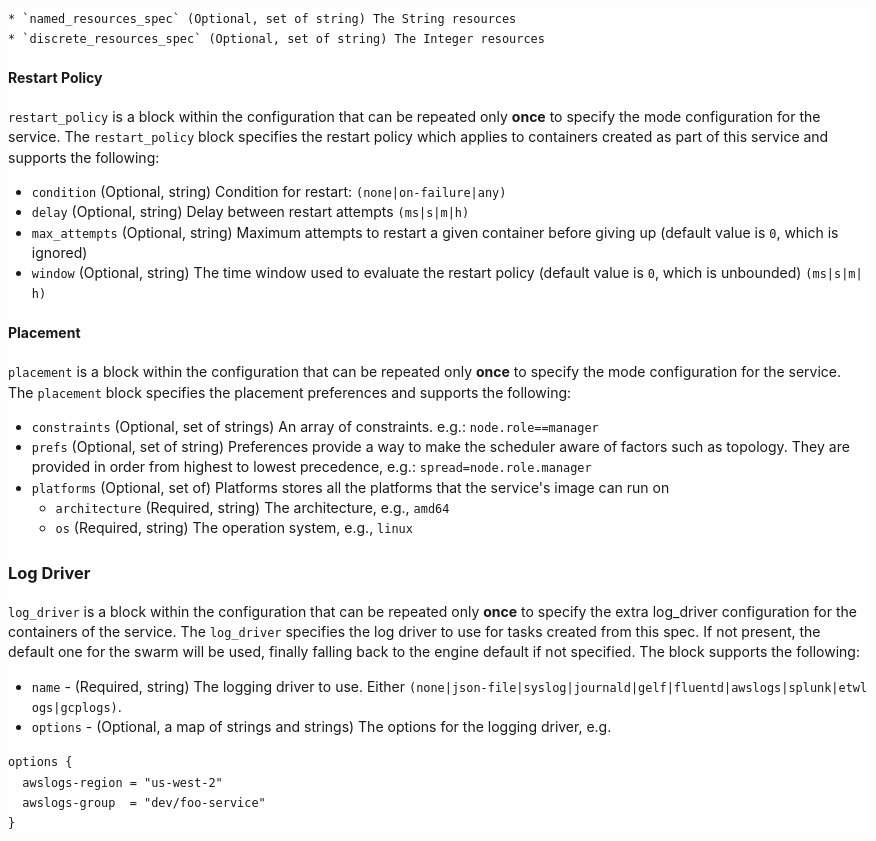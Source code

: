     * `named_resources_spec` (Optional, set of string) The String resources
    * `discrete_resources_spec` (Optional, set of string) The Integer resources



<a id="restart_policy-1"></a>
#### Restart Policy

`restart_policy` is a block within the configuration that can be repeated only **once** to specify the mode configuration for the service. The `restart_policy` block specifies the restart policy which applies to containers created as part of this service and supports the following:

* `condition` (Optional, string) Condition for restart: `(none|on-failure|any)`
* `delay` (Optional, string) Delay between restart attempts `(ms|s|m|h)`
* `max_attempts` (Optional, string) Maximum attempts to restart a given container before giving up (default value is `0`, which is ignored)
* `window` (Optional, string) The time window used to evaluate the restart policy (default value is `0`, which is unbounded) `(ms|s|m|h)`



<a id="placement-1"></a>
#### Placement

`placement` is a block within the configuration that can be repeated only **once** to specify the mode configuration for the service. The `placement` block specifies the placement preferences and supports the following:

* `constraints` (Optional, set of strings) An array of constraints. e.g.: `node.role==manager`
* `prefs` (Optional, set of string) Preferences provide a way to make the scheduler aware of factors such as topology. They are provided in order from highest to lowest precedence, e.g.: `spread=node.role.manager`
* `platforms` (Optional, set of) Platforms stores all the platforms that the service's image can run on
  * `architecture` (Required, string) The architecture, e.g., `amd64`
  * `os` (Required, string) The operation system, e.g., `linux`



<a id="log-driver-1"></a>
### Log Driver

`log_driver` is a block within the configuration that can be repeated only **once** to specify the extra log_driver configuration for the containers of the service. The `log_driver` specifies the log driver to use for tasks created from this spec. If not present, the default one for the swarm will be used, finally falling back to the engine default if not specified. The block supports the following:

* `name` - (Required, string) The logging driver to use. Either `(none|json-file|syslog|journald|gelf|fluentd|awslogs|splunk|etwlogs|gcplogs)`.
* `options` - (Optional, a map of strings and strings) The options for the logging driver, e.g.

```hcl
options {
  awslogs-region = "us-west-2"
  awslogs-group  = "dev/foo-service"
}
```
